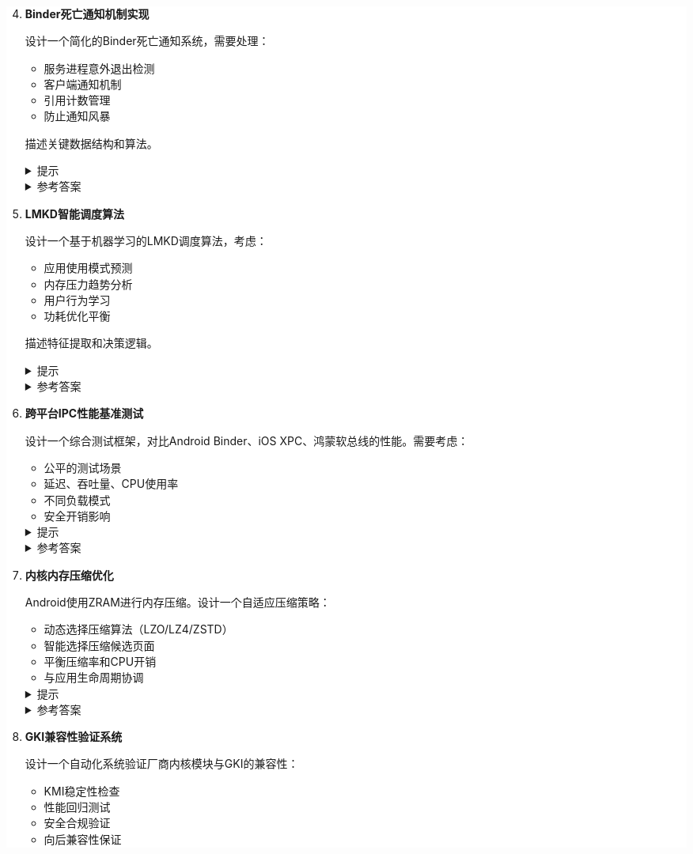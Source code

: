 4. **Binder死亡通知机制实现**
   
   设计一个简化的Binder死亡通知系统，需要处理：
   - 服务进程意外退出检测
   - 客户端通知机制
   - 引用计数管理
   - 防止通知风暴
   
   描述关键数据结构和算法。
   
   <details><summary>提示</summary></details>
   
   <details><summary>参考答案</summary></details>

5. **LMKD智能调度算法**
   
   设计一个基于机器学习的LMKD调度算法，考虑：
   - 应用使用模式预测
   - 内存压力趋势分析
   - 用户行为学习
   - 功耗优化平衡
   
   描述特征提取和决策逻辑。
   
   <details><summary>提示</summary></details>
   
   <details><summary>参考答案</summary></details>

6. **跨平台IPC性能基准测试**
   
   设计一个综合测试框架，对比Android Binder、iOS XPC、鸿蒙软总线的性能。需要考虑：
   - 公平的测试场景
   - 延迟、吞吐量、CPU使用率
   - 不同负载模式
   - 安全开销影响
   
   <details><summary>提示</summary></details>
   
   <details><summary>参考答案</summary></details>

7. **内核内存压缩优化**
   
   Android使用ZRAM进行内存压缩。设计一个自适应压缩策略：
   - 动态选择压缩算法（LZO/LZ4/ZSTD）
   - 智能选择压缩候选页面
   - 平衡压缩率和CPU开销
   - 与应用生命周期协调
   
   <details><summary>提示</summary></details>
   
   <details><summary>参考答案</summary></details>

8. **GKI兼容性验证系统**
   
   设计一个自动化系统验证厂商内核模块与GKI的兼容性：
   - KMI稳定性检查
   - 性能回归测试
   - 安全合规验证
   - 向后兼容性保证
   